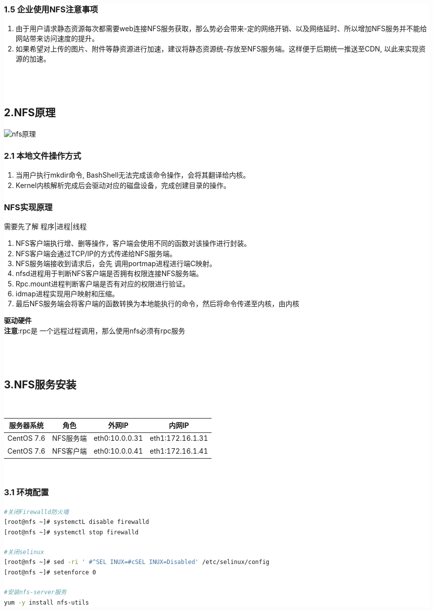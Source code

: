 ### 1.5 企业使用NFS注意事项
1. 由于用户请求静态资源每次都需要web连接NFS服务获取，那么势必会带来-定的网络开销、以及网络延时、所以增加NFS服务并不能给网站带来访问速度的提升。
2. 如果希望对上传的图片、附件等静资源进行加速，建议将静态资源统-存放至NFS服务端。这样便于后期统一推送至CDN, 以此来实现资源的加速。

<br>
<br>



## 2.NFS原理

![nfs原理](https://xin997.oss-cn-beijing.aliyuncs.com/xinblogs/webimg-Linux/nfs原理.jpg)
<br>

### 2.1 本地文件操作方式
1. 当用户执行mkdir命令, BashShell无法完成该命令操作，会将其翻译给内核。
2. Kernel内核解析完成后会驱动对应的磁盘设备，完成创建目录的操作。


### NFS实现原理

需要先了解 程序|进程|线程<br>


1. NFS客户端执行增、删等操作，客户端会使用不同的函数对该操作进行封装。
2. NFS客户端会通过TCP/IP的方式传递给NFS服务端。
3. NFS服务端接收到请求后，会先 调用portmap进程进行端C映射。
4. nfsd进程用于判断NFS客户端是否拥有权限连接NFS服务端。
5. Rpc.mount进程判断客户端是否有对应的权限进行验证。
6. idmap进程实现用户映射和压缩。
7. 最后NFS服务端会将客户端的函数转换为本地能执行的命令，然后将命令传递至内核，由内核


**驱动硬件** <br>
**注意**:rpc是 一个远程过程调用，那么使用nfs必须有rpc服务<br>


<br>
<br>

## 3.NFS服务安装

<br>

| 服务器系统 | 角色      | 外网IP         | 内网IP           |
| ---------- | --------- | -------------- | ---------------- |
| CentOS 7.6 | NFS服务端 | eth0:10.0.0.31 | eth1:172.16.1.31 |
| CentOS 7.6 | NFS客户端 | eth0:10.0.0.41 | eth1:172.16.1.41 |

<br>


### 3.1 环境配置
```sh
#关闭Firewalld防火墙
[root@nfs ~]# systemctL disable firewalld
[root@nfs ~]# systemctl stop firewalld

#关闭selinux
[root@nfs ~]# sed -ri ' #^SEL INUX=#cSEL INUX=Disabled' /etc/selinux/config
[root@nfs ~]# setenforce 0

#安装nfs-server服务
yum -y install nfs-utils

```
